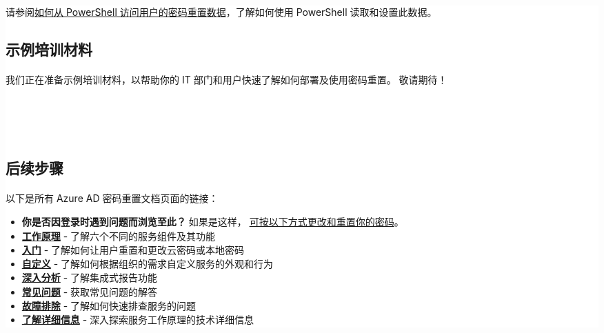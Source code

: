 请参阅[如何从 PowerShell 访问用户的密码重置数据](active-directory-passwords-learn-more.md#how-to-access-password-reset-data-for-your-users)，了解如何使用 PowerShell 读取和设置此数据。

## <a name="sample-training-materials"></a>示例培训材料
我们正在准备示例培训材料，以帮助你的 IT 部门和用户快速了解如何部署及使用密码重置。  敬请期待！

<br/>
<br/>
<br/>

## <a name="next-steps"></a>后续步骤
以下是所有 Azure AD 密码重置文档页面的链接：

* **你是否因登录时遇到问题而浏览至此？** 如果是这样， [可按以下方式更改和重置你的密码](active-directory-passwords-update-your-own-password.md#how-to-reset-your-password)。
* [**工作原理**](active-directory-passwords-how-it-works.md) - 了解六个不同的服务组件及其功能
* [**入门**](active-directory-passwords-getting-started.md) - 了解如何让用户重置和更改云密码或本地密码
* [**自定义**](active-directory-passwords-customize.md) - 了解如何根据组织的需求自定义服务的外观和行为
* [**深入分析**](active-directory-passwords-get-insights.md) - 了解集成式报告功能
* [**常见问题**](active-directory-passwords-faq.md) - 获取常见问题的解答
* [**故障排除**](active-directory-passwords-troubleshoot.md) - 了解如何快速排查服务的问题
* [**了解详细信息**](active-directory-passwords-learn-more.md) - 深入探索服务工作原理的技术详细信息

[001]: ./media/active-directory-passwords-best-practices/001.jpg "Image_001.jpg"
[002]: ./media/active-directory-passwords-best-practices/002.jpg "Image_002.jpg"
[003]: ./media/active-directory-passwords-best-practices/003.jpg "Image_003.jpg"
[004]: ./media/active-directory-passwords-best-practices/004.jpg "Image_004.jpg"
[005]: ./media/active-directory-passwords-best-practices/005.jpg "Image_005.jpg"
[006]: ./media/active-directory-passwords-best-practices/006.jpg "Image_006.jpg"
[007]: ./media/active-directory-passwords-best-practices/007.jpg "Image_007.jpg"

